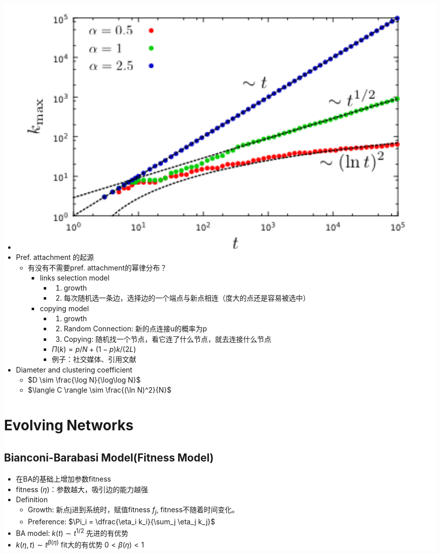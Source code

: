   - ![alt text](image-11.png)
- Pref. attachment 的起源
  - 有没有不需要pref. attachment的幂律分布？
    - links selection model
      - 1. growth
      - 2. 每次随机选一条边，选择边的一个端点与新点相连（度大的点还是容易被选中）
    - copying model
      - 1. growth
      - 2. Random Connection: 新的点连接u的概率为p
      - 3. Copying: 随机找一个节点，看它连了什么节点，就去连接什么节点
      - $\Pi (k) = p/N + (1-p)k/(2L)$
      - 例子：社交媒体、引用文献
- Diameter and clustering coefficient
  - $D \sim \frac{\log N}{\log\log N}$
  - $\langle C \rangle \sim \frac{(\ln N)^2}{N}$

# Evolving Networks
## Bianconi-Barabasi Model(Fitness Model)
- 在BA的基础上增加参数fitness
- fitness ($\eta$)：参数越大，吸引边的能力越强
- Definition
  - Growth: 新点j进到系统时，赋值fitness $f_j$, fitness不随着时间变化。
  - Preference: $\Pi_i = \dfrac{\eta_i k_i}{\sum_j \eta_j k_j}$
- BA model: $k(t) \sim t^{1/2}$ 先进的有优势
- $k(\eta, t) \sim t^{\beta(\eta)}$ fit大的有优势 $0<\beta(\eta)<1$